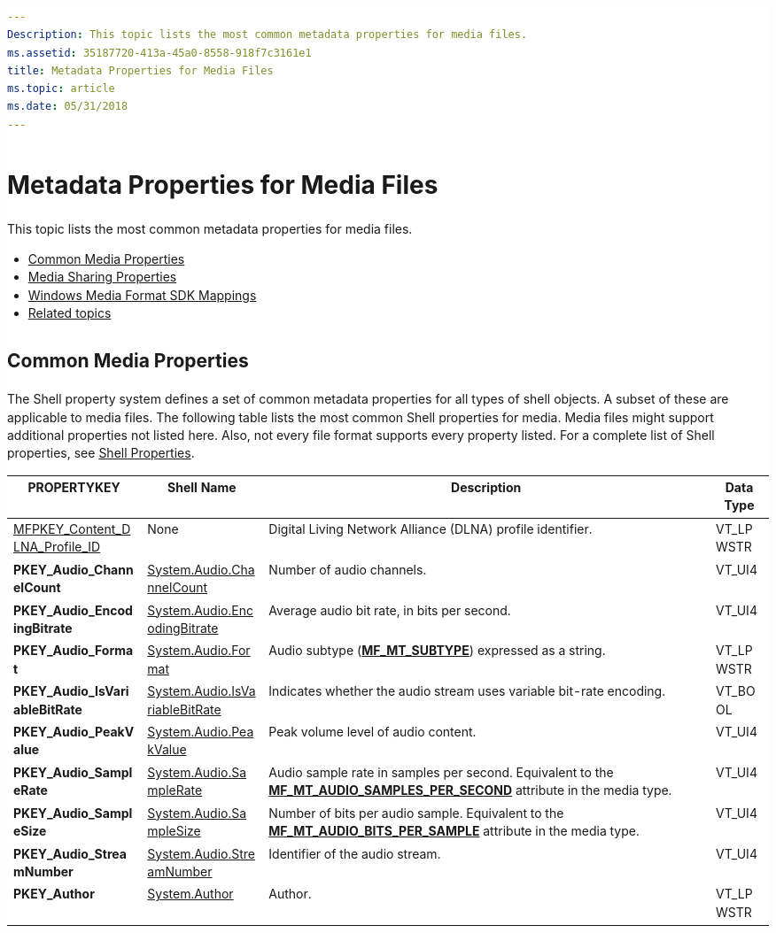 ```yaml
---
Description: This topic lists the most common metadata properties for media files.
ms.assetid: 35187720-413a-45a0-8558-918f7c3161e1
title: Metadata Properties for Media Files
ms.topic: article
ms.date: 05/31/2018
---
```


# Metadata Properties for Media Files

This topic lists the most common metadata properties for media files.

-   [Common Media Properties](#common-media-properties)
-   [Media Sharing Properties](#media-sharing-properties)
-   [Windows Media Format SDK Mappings](#windows-media-format-sdk-mappings)
-   [Related topics](#related-topics)

## Common Media Properties

The Shell property system defines a set of common metadata properties for all types of shell objects. A subset of these are applicable to media files. The following table lists the most common Shell properties for media. Media files might support additional properties not listed here. Also, not every file format supports every property listed. For a complete list of Shell properties, see [Shell Properties](/previous-versions//ff521730(v=vs.85)).



| PROPERTYKEY                                                              | Shell Name                                                                                    | Description                                                                                                                                                                                               | Data Type    |
|--------------------------------------------------------------------------|-----------------------------------------------------------------------------------------------|-----------------------------------------------------------------------------------------------------------------------------------------------------------------------------------------------------------|--------------|
| [MFPKEY\_Content\_DLNA\_Profile\_ID](mfpkey-content-dlna-profile-id.md) | None                                                                                          | Digital Living Network Alliance (DLNA) profile identifier.                                                                                                                                                | VT\_LPWSTR   |
| **PKEY\_Audio\_ChannelCount**                                            | [System.Audio.ChannelCount](../properties/props-system-audio-channelcount.md)                       | Number of audio channels.                                                                                                                                                                                 | VT\_UI4      |
| **PKEY\_Audio\_EncodingBitrate**                                         | [System.Audio.EncodingBitrate](../properties/props-system-audio-encodingbitrate.md)                 | Average audio bit rate, in bits per second.                                                                                                                                                               | VT\_UI4      |
| **PKEY\_Audio\_Format**                                                  | [System.Audio.Format](../properties/props-system-audio-format.md)                                   | Audio subtype ([**MF\_MT\_SUBTYPE**](mf-mt-subtype-attribute.md)) expressed as a string.                                                                                                                 | VT\_LPWSTR   |
| **PKEY\_Audio\_IsVariableBitRate**                                       | [System.Audio.IsVariableBitRate](../properties/props-system-audio-isvariablebitrate.md)             | Indicates whether the audio stream uses variable bit-rate encoding.                                                                                                                                       | VT\_BOOL     |
| **PKEY\_Audio\_PeakValue**                                               | [System.Audio.PeakValue](../properties/props-system-audio-peakvalue.md)                             | Peak volume level of audio content.                                                                                                                                                                       | VT\_UI4      |
| **PKEY\_Audio\_SampleRate**                                              | [System.Audio.SampleRate](../properties/props-system-audio-samplerate.md)                           | Audio sample rate in samples per second. Equivalent to the [**MF\_MT\_AUDIO\_SAMPLES\_PER\_SECOND**](mf-mt-audio-samples-per-second-attribute.md) attribute in the media type.                           | VT\_UI4      |
| **PKEY\_Audio\_SampleSize**                                              | [System.Audio.SampleSize](../properties/props-system-audio-samplesize.md)                           | Number of bits per audio sample. Equivalent to the [**MF\_MT\_AUDIO\_BITS\_PER\_SAMPLE**](mf-mt-audio-bits-per-sample-attribute.md) attribute in the media type.                                         | VT\_UI4      |
| **PKEY\_Audio\_StreamNumber**                                            | [System.Audio.StreamNumber](../properties/props-system-audio-streamnumber.md)                       | Identifier of the audio stream.                                                                                                                                                                           | VT\_UI4      |
| **PKEY\_Author**                                                         | [System.Author](../properties/props-system-author.md)                                               | Author.                                                                                                                                                                                                   | VT\_LPWSTR   |